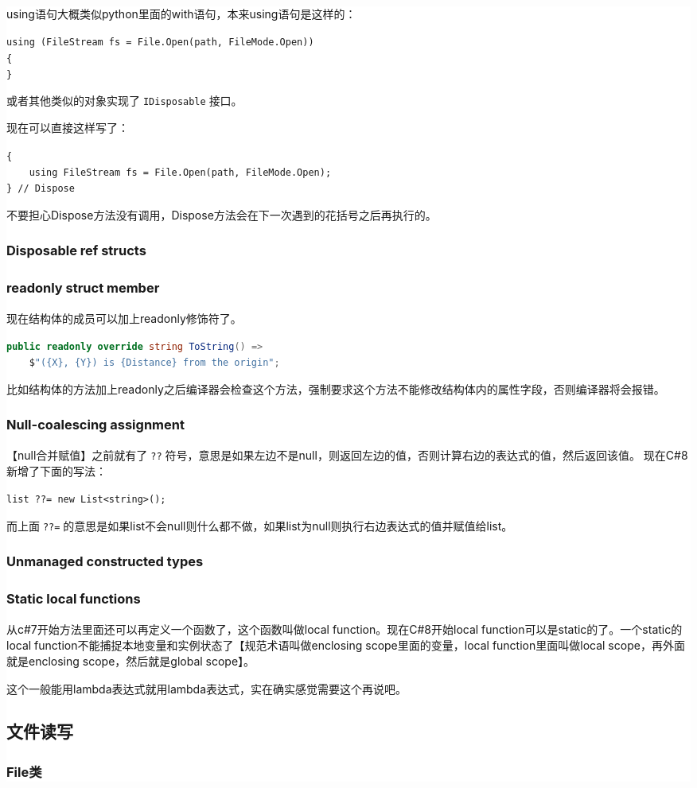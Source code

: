 using语句大概类似python里面的with语句，本来using语句是这样的：

```
using (FileStream fs = File.Open(path, FileMode.Open))
{
}
```

或者其他类似的对象实现了 `IDisposable` 接口。

现在可以直接这样写了：

```
{
    using FileStream fs = File.Open(path, FileMode.Open);
} // Dispose
```

不要担心Dispose方法没有调用，Dispose方法会在下一次遇到的花括号之后再执行的。

### Disposable ref structs

### readonly struct member

现在结构体的成员可以加上readonly修饰符了。

```c#
public readonly override string ToString() =>
    $"({X}, {Y}) is {Distance} from the origin";
```

比如结构体的方法加上readonly之后编译器会检查这个方法，强制要求这个方法不能修改结构体内的属性字段，否则编译器将会报错。

### Null-coalescing assignment

【null合并赋值】之前就有了 `??` 符号，意思是如果左边不是null，则返回左边的值，否则计算右边的表达式的值，然后返回该值。
现在C#8 新增了下面的写法：

```
list ??= new List<string>();
```
而上面 `??=` 的意思是如果list不会null则什么都不做，如果list为null则执行右边表达式的值并赋值给list。

### Unmanaged constructed types

### Static local functions

从c#7开始方法里面还可以再定义一个函数了，这个函数叫做local function。现在C#8开始local function可以是static的了。一个static的local function不能捕捉本地变量和实例状态了【规范术语叫做enclosing scope里面的变量，local function里面叫做local scope，再外面就是enclosing scope，然后就是global scope】。

这个一般能用lambda表达式就用lambda表达式，实在确实感觉需要这个再说吧。



## 文件读写

### File类
